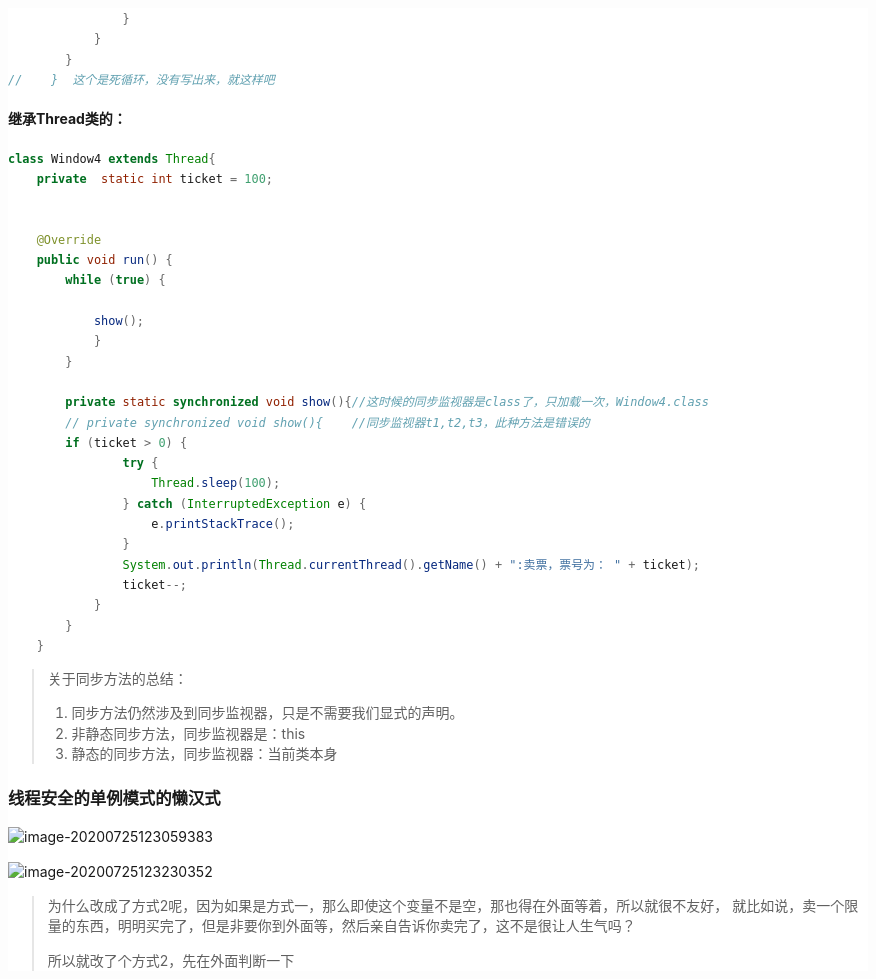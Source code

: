 ```java
                }
            }
        }
//    }  这个是死循环，没有写出来，就这样吧
```

#### 继承Thread类的：

```java
class Window4 extends Thread{
    private  static int ticket = 100;


    @Override
    public void run() {
        while (true) {

            show();
            }
        }

        private static synchronized void show(){//这时候的同步监视器是class了，只加载一次，Window4.class
        // private synchronized void show(){    //同步监视器t1,t2,t3，此种方法是错误的
        if (ticket > 0) {
                try {
                    Thread.sleep(100);
                } catch (InterruptedException e) {
                    e.printStackTrace();
                }
                System.out.println(Thread.currentThread().getName() + ":卖票，票号为： " + ticket);
                ticket--;
            }
        }
    }
```

> 关于同步方法的总结：
>
> 1. 同步方法仍然涉及到同步监视器，只是不需要我们显式的声明。
> 2. 非静态同步方法，同步监视器是：this
> 3. 静态的同步方法，同步监视器：当前类本身

### 线程安全的单例模式的懒汉式

![image-20200725123059383](C:\Users\zbr\AppData\Roaming\Typora\typora-user-images\image-20200725123059383.png)

![image-20200725123230352](C:\Users\zbr\AppData\Roaming\Typora\typora-user-images\image-20200725123230352.png)

> 为什么改成了方式2呢，因为如果是方式一，那么即使这个变量不是空，那也得在外面等着，所以就很不友好， 就比如说，卖一个限量的东西，明明买完了，但是非要你到外面等，然后亲自告诉你卖完了，这不是很让人生气吗？
>
> 所以就改了个方式2，先在外面判断一下
